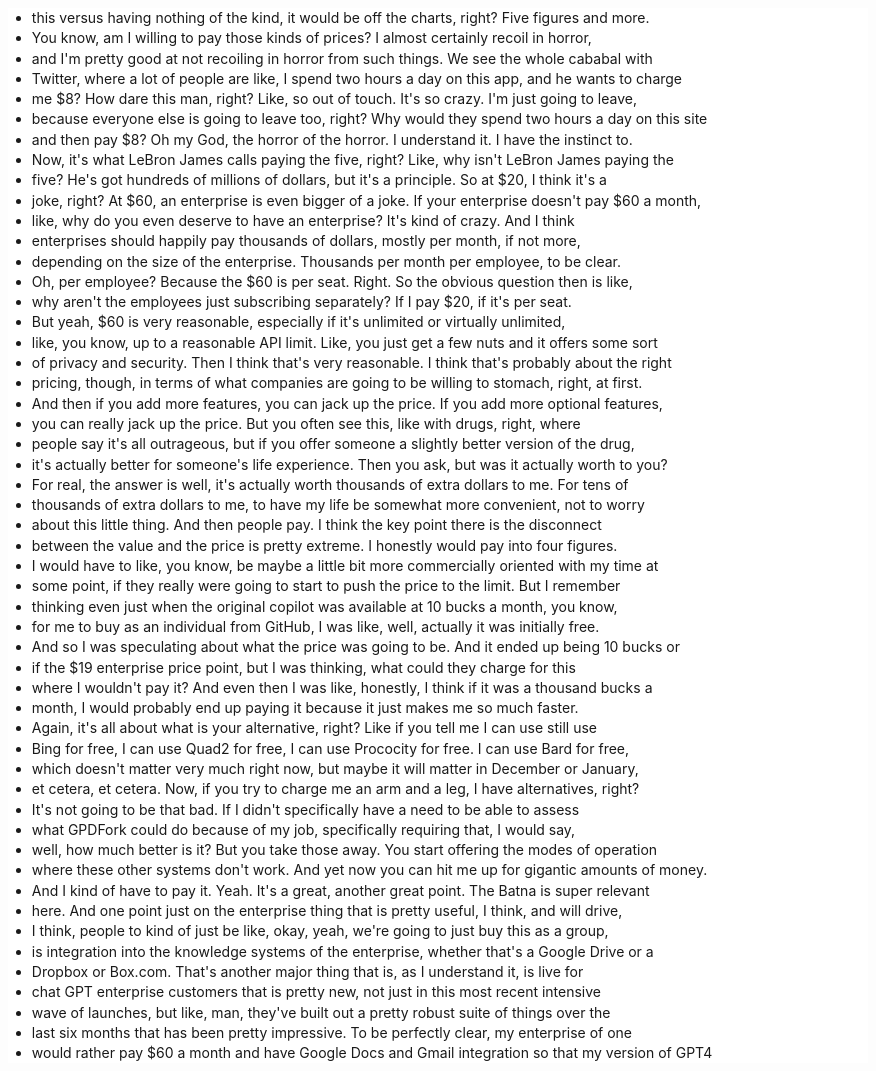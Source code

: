*  this versus having nothing of the kind, it would be off the charts, right? Five figures and more.
*  You know, am I willing to pay those kinds of prices? I almost certainly recoil in horror,
*  and I'm pretty good at not recoiling in horror from such things. We see the whole cababal with
*  Twitter, where a lot of people are like, I spend two hours a day on this app, and he wants to charge
*  me $8? How dare this man, right? Like, so out of touch. It's so crazy. I'm just going to leave,
*  because everyone else is going to leave too, right? Why would they spend two hours a day on this site
*  and then pay $8? Oh my God, the horror of the horror. I understand it. I have the instinct to.
*  Now, it's what LeBron James calls paying the five, right? Like, why isn't LeBron James paying the
*  five? He's got hundreds of millions of dollars, but it's a principle. So at $20, I think it's a
*  joke, right? At $60, an enterprise is even bigger of a joke. If your enterprise doesn't pay $60 a month,
*  like, why do you even deserve to have an enterprise? It's kind of crazy. And I think
*  enterprises should happily pay thousands of dollars, mostly per month, if not more,
*  depending on the size of the enterprise. Thousands per month per employee, to be clear.
*  Oh, per employee? Because the $60 is per seat. Right. So the obvious question then is like,
*  why aren't the employees just subscribing separately? If I pay $20, if it's per seat.
*  But yeah, $60 is very reasonable, especially if it's unlimited or virtually unlimited,
*  like, you know, up to a reasonable API limit. Like, you just get a few nuts and it offers some sort
*  of privacy and security. Then I think that's very reasonable. I think that's probably about the right
*  pricing, though, in terms of what companies are going to be willing to stomach, right, at first.
*  And then if you add more features, you can jack up the price. If you add more optional features,
*  you can really jack up the price. But you often see this, like with drugs, right, where
*  people say it's all outrageous, but if you offer someone a slightly better version of the drug,
*  it's actually better for someone's life experience. Then you ask, but was it actually worth to you?
*  For real, the answer is well, it's actually worth thousands of extra dollars to me. For tens of
*  thousands of extra dollars to me, to have my life be somewhat more convenient, not to worry
*  about this little thing. And then people pay. I think the key point there is the disconnect
*  between the value and the price is pretty extreme. I honestly would pay into four figures.
*  I would have to like, you know, be maybe a little bit more commercially oriented with my time at
*  some point, if they really were going to start to push the price to the limit. But I remember
*  thinking even just when the original copilot was available at 10 bucks a month, you know,
*  for me to buy as an individual from GitHub, I was like, well, actually it was initially free.
*  And so I was speculating about what the price was going to be. And it ended up being 10 bucks or
*  if the $19 enterprise price point, but I was thinking, what could they charge for this
*  where I wouldn't pay it? And even then I was like, honestly, I think if it was a thousand bucks a
*  month, I would probably end up paying it because it just makes me so much faster.
*  Again, it's all about what is your alternative, right? Like if you tell me I can use still use
*  Bing for free, I can use Quad2 for free, I can use Prococity for free. I can use Bard for free,
*  which doesn't matter very much right now, but maybe it will matter in December or January,
*  et cetera, et cetera. Now, if you try to charge me an arm and a leg, I have alternatives, right?
*  It's not going to be that bad. If I didn't specifically have a need to be able to assess
*  what GPDFork could do because of my job, specifically requiring that, I would say,
*  well, how much better is it? But you take those away. You start offering the modes of operation
*  where these other systems don't work. And yet now you can hit me up for gigantic amounts of money.
*  And I kind of have to pay it. Yeah. It's a great, another great point. The Batna is super relevant
*  here. And one point just on the enterprise thing that is pretty useful, I think, and will drive,
*  I think, people to kind of just be like, okay, yeah, we're going to just buy this as a group,
*  is integration into the knowledge systems of the enterprise, whether that's a Google Drive or a
*  Dropbox or Box.com. That's another major thing that is, as I understand it, is live for
*  chat GPT enterprise customers that is pretty new, not just in this most recent intensive
*  wave of launches, but like, man, they've built out a pretty robust suite of things over the
*  last six months that has been pretty impressive. To be perfectly clear, my enterprise of one
*  would rather pay $60 a month and have Google Docs and Gmail integration so that my version of GPT4